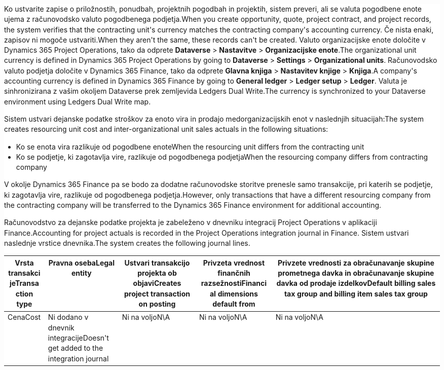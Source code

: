 <span data-ttu-id="d1f04-125">Ko ustvarite zapise o priložnostih, ponudbah, projektnih pogodbah in projektih, sistem preveri, ali se valuta pogodbene enote ujema z računovodsko valuto pogodbenega podjetja.</span><span class="sxs-lookup"><span data-stu-id="d1f04-125">When you create opportunity, quote, project contract, and project records, the system verifies that the contracting unit's currency matches the contracting company's accounting currency.</span></span> <span data-ttu-id="d1f04-126">Če nista enaki, zapisov ni mogoče ustvariti.</span><span class="sxs-lookup"><span data-stu-id="d1f04-126">When they aren't the same, these records can't be created.</span></span> <span data-ttu-id="d1f04-127">Valuto organizacijske enote določite v Dynamics 365 Project Operations, tako da odprete **Dataverse** > **Nastavitve** > **Organizacijske enote**.</span><span class="sxs-lookup"><span data-stu-id="d1f04-127">The organizational unit currency is defined in Dynamics 365 Project Operations by going to **Dataverse** > **Settings** > **Organizational units**.</span></span> <span data-ttu-id="d1f04-128">Računovodsko valuto podjetja določite v Dynamics 365 Finance, tako da odprete **Glavna knjiga** > **Nastavitev knjige** > **Knjiga**.</span><span class="sxs-lookup"><span data-stu-id="d1f04-128">A company's accounting currency is defined in Dynamics 365 Finance by going to **General ledger** > **Ledger setup** > **Ledger**.</span></span> <span data-ttu-id="d1f04-129">Valuta je sinhronizirana z vašim okoljem Dataverse prek zemljevida Ledgers Dual Write.</span><span class="sxs-lookup"><span data-stu-id="d1f04-129">The currency is synchronized to your Dataverse environment using Ledgers Dual Write map.</span></span>

<span data-ttu-id="d1f04-130">Sistem ustvari dejanske podatke stroškov za enoto vira in prodajo medorganizacijskih enot v naslednjih situacijah:</span><span class="sxs-lookup"><span data-stu-id="d1f04-130">The system creates resourcing unit cost and inter-organizational unit sales actuals  in the following situations:</span></span>

  - <span data-ttu-id="d1f04-131">Ko se enota vira razlikuje od pogodbene enote</span><span class="sxs-lookup"><span data-stu-id="d1f04-131">When the resourcing unit differs from the contracting unit</span></span>
  - <span data-ttu-id="d1f04-132">Ko se podjetje, ki zagotavlja vire, razlikuje od pogodbenega podjetja</span><span class="sxs-lookup"><span data-stu-id="d1f04-132">When the resourcing company differs from contracting company</span></span>

<span data-ttu-id="d1f04-133">V okolje Dynamics 365 Finance pa se bodo za dodatne računovodske storitve prenesle samo transakcije, pri katerih se podjetje, ki zagotavlja vire, razlikuje od pogodbenega podjetja.</span><span class="sxs-lookup"><span data-stu-id="d1f04-133">However, only transactions that have a different resourcing company from the contracting company will be transferred to the Dynamics 365 Finance environment for additional accounting.</span></span>

<span data-ttu-id="d1f04-134">Računovodstvo za dejanske podatke projekta je zabeleženo v dnevniku integracij Project Operations v aplikaciji Finance.</span><span class="sxs-lookup"><span data-stu-id="d1f04-134">Accounting for project actuals is recorded in the Project Operations integration journal in Finance.</span></span> <span data-ttu-id="d1f04-135">Sistem ustvari naslednje vrstice dnevnika.</span><span class="sxs-lookup"><span data-stu-id="d1f04-135">The system creates the following journal lines.</span></span>

| <span data-ttu-id="d1f04-136">**Vrsta transakcije**</span><span class="sxs-lookup"><span data-stu-id="d1f04-136">**Transaction type**</span></span> | <span data-ttu-id="d1f04-137">**Pravna oseba**</span><span class="sxs-lookup"><span data-stu-id="d1f04-137">**Legal entity**</span></span> | <span data-ttu-id="d1f04-138">**Ustvari transakcijo projekta ob objavi**</span><span class="sxs-lookup"><span data-stu-id="d1f04-138">**Creates project transaction on posting**</span></span> | <span data-ttu-id="d1f04-139">**Privzeta vrednost finančnih razsežnosti**</span><span class="sxs-lookup"><span data-stu-id="d1f04-139">**Financial dimensions default from**</span></span> | <span data-ttu-id="d1f04-140">**Privzete vrednosti za obračunavanje skupine prometnega davka in obračunavanje skupine davka od prodaje izdelkov**</span><span class="sxs-lookup"><span data-stu-id="d1f04-140">**Default billing sales tax group and billing item sales tax group**</span></span> |
| --- | --- | --- | --- | --- |
| <span data-ttu-id="d1f04-141">Cena</span><span class="sxs-lookup"><span data-stu-id="d1f04-141">Cost</span></span> | <span data-ttu-id="d1f04-142">Ni dodano v dnevnik integracije</span><span class="sxs-lookup"><span data-stu-id="d1f04-142">Doesn't get added to the integration journal</span></span> | <span data-ttu-id="d1f04-143">Ni na voljo</span><span class="sxs-lookup"><span data-stu-id="d1f04-143">N\A</span></span> | <span data-ttu-id="d1f04-144">Ni na voljo</span><span class="sxs-lookup"><span data-stu-id="d1f04-144">N\A</span></span> | <span data-ttu-id="d1f04-145">Ni na voljo</span><span class="sxs-lookup"><span data-stu-id="d1f04-145">N\A</span></span> |